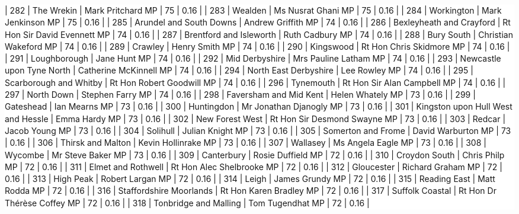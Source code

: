 | 282 | The Wrekin | Mark Pritchard MP | 75 | 0.16 |
| 283 | Wealden | Ms Nusrat Ghani MP | 75 | 0.16 |
| 284 | Workington | Mark Jenkinson MP | 75 | 0.16 |
| 285 | Arundel and South Downs | Andrew Griffith MP | 74 | 0.16 |
| 286 | Bexleyheath and Crayford | Rt Hon Sir David Evennett MP | 74 | 0.16 |
| 287 | Brentford and Isleworth | Ruth Cadbury MP | 74 | 0.16 |
| 288 | Bury South | Christian Wakeford MP | 74 | 0.16 |
| 289 | Crawley | Henry Smith MP | 74 | 0.16 |
| 290 | Kingswood | Rt Hon Chris Skidmore  MP | 74 | 0.16 |
| 291 | Loughborough | Jane Hunt MP | 74 | 0.16 |
| 292 | Mid Derbyshire | Mrs Pauline Latham MP | 74 | 0.16 |
| 293 | Newcastle upon Tyne North | Catherine McKinnell MP | 74 | 0.16 |
| 294 | North East Derbyshire | Lee Rowley MP | 74 | 0.16 |
| 295 | Scarborough and Whitby | Rt Hon Robert Goodwill MP | 74 | 0.16 |
| 296 | Tynemouth | Rt Hon Sir Alan Campbell MP | 74 | 0.16 |
| 297 | North Down | Stephen Farry MP | 74 | 0.16 |
| 298 | Faversham and Mid Kent | Helen Whately MP | 73 | 0.16 |
| 299 | Gateshead | Ian Mearns MP | 73 | 0.16 |
| 300 | Huntingdon | Mr Jonathan Djanogly MP | 73 | 0.16 |
| 301 | Kingston upon Hull West and Hessle | Emma Hardy MP | 73 | 0.16 |
| 302 | New Forest West | Rt Hon Sir Desmond Swayne MP | 73 | 0.16 |
| 303 | Redcar | Jacob Young MP | 73 | 0.16 |
| 304 | Solihull | Julian Knight MP | 73 | 0.16 |
| 305 | Somerton and Frome | David Warburton MP | 73 | 0.16 |
| 306 | Thirsk and Malton | Kevin Hollinrake MP | 73 | 0.16 |
| 307 | Wallasey | Ms Angela Eagle MP | 73 | 0.16 |
| 308 | Wycombe | Mr Steve Baker MP | 73 | 0.16 |
| 309 | Canterbury | Rosie Duffield MP | 72 | 0.16 |
| 310 | Croydon South | Chris Philp MP | 72 | 0.16 |
| 311 | Elmet and Rothwell | Rt Hon Alec Shelbrooke MP | 72 | 0.16 |
| 312 | Gloucester | Richard Graham MP | 72 | 0.16 |
| 313 | High Peak | Robert Largan MP | 72 | 0.16 |
| 314 | Leigh | James Grundy MP | 72 | 0.16 |
| 315 | Reading East | Matt Rodda MP | 72 | 0.16 |
| 316 | Staffordshire Moorlands | Rt Hon Karen Bradley MP | 72 | 0.16 |
| 317 | Suffolk Coastal | Rt Hon Dr Thérèse Coffey MP | 72 | 0.16 |
| 318 | Tonbridge and Malling | Tom Tugendhat MP | 72 | 0.16 |